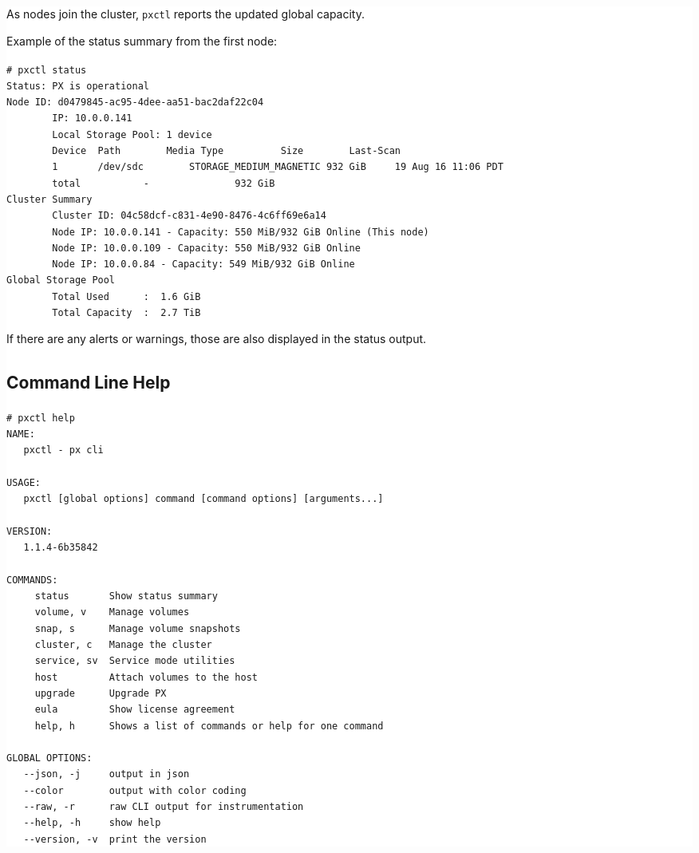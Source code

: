 As nodes join the cluster, `pxctl` reports the updated global capacity.

Example of the status summary from the first node:

```
# pxctl status
Status: PX is operational
Node ID: d0479845-ac95-4dee-aa51-bac2daf22c04
       	IP: 10.0.0.141
       	Local Storage Pool: 1 device
       	Device 	Path   		Media Type     		Size   		Last-Scan
       	1      	/dev/sdc       	STORAGE_MEDIUM_MAGNETIC	932 GiB		19 Aug 16 11:06 PDT
       	total  			-      			932 GiB
Cluster Summary
       	Cluster ID: 04c58dcf-c831-4e90-8476-4c6ff69e6a14
       	Node IP: 10.0.0.141 - Capacity: 550 MiB/932 GiB Online (This node)
       	Node IP: 10.0.0.109 - Capacity: 550 MiB/932 GiB Online
       	Node IP: 10.0.0.84 - Capacity: 549 MiB/932 GiB Online
Global Storage Pool
       	Total Used     	:  1.6 GiB
       	Total Capacity 	:  2.7 TiB
```

If there are any alerts or warnings, those are also displayed in the status output.

## Command Line Help
```
# pxctl help
NAME:
   pxctl - px cli

USAGE:
   pxctl [global options] command [command options] [arguments...]

VERSION:
   1.1.4-6b35842

COMMANDS:
     status       Show status summary
     volume, v    Manage volumes
     snap, s      Manage volume snapshots
     cluster, c   Manage the cluster
     service, sv  Service mode utilities
     host         Attach volumes to the host
     upgrade      Upgrade PX
     eula         Show license agreement
     help, h      Shows a list of commands or help for one command

GLOBAL OPTIONS:
   --json, -j     output in json
   --color        output with color coding
   --raw, -r      raw CLI output for instrumentation
   --help, -h     show help
   --version, -v  print the version

```
